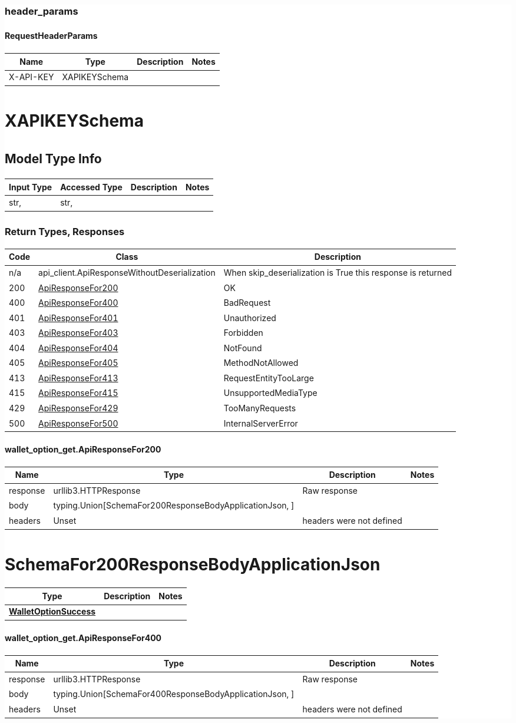 ### header_params
#### RequestHeaderParams

Name | Type | Description  | Notes
------------- | ------------- | ------------- | -------------
X-API-KEY | XAPIKEYSchema | | 

# XAPIKEYSchema

## Model Type Info
Input Type | Accessed Type | Description | Notes
------------ | ------------- | ------------- | -------------
str,  | str,  |  | 

### Return Types, Responses

Code | Class | Description
------------- | ------------- | -------------
n/a | api_client.ApiResponseWithoutDeserialization | When skip_deserialization is True this response is returned
200 | [ApiResponseFor200](#wallet_option_get.ApiResponseFor200) | OK
400 | [ApiResponseFor400](#wallet_option_get.ApiResponseFor400) | BadRequest
401 | [ApiResponseFor401](#wallet_option_get.ApiResponseFor401) | Unauthorized
403 | [ApiResponseFor403](#wallet_option_get.ApiResponseFor403) | Forbidden
404 | [ApiResponseFor404](#wallet_option_get.ApiResponseFor404) | NotFound
405 | [ApiResponseFor405](#wallet_option_get.ApiResponseFor405) | MethodNotAllowed
413 | [ApiResponseFor413](#wallet_option_get.ApiResponseFor413) | RequestEntityTooLarge
415 | [ApiResponseFor415](#wallet_option_get.ApiResponseFor415) | UnsupportedMediaType
429 | [ApiResponseFor429](#wallet_option_get.ApiResponseFor429) | TooManyRequests
500 | [ApiResponseFor500](#wallet_option_get.ApiResponseFor500) | InternalServerError

#### wallet_option_get.ApiResponseFor200
Name | Type | Description  | Notes
------------- | ------------- | ------------- | -------------
response | urllib3.HTTPResponse | Raw response |
body | typing.Union[SchemaFor200ResponseBodyApplicationJson, ] |  |
headers | Unset | headers were not defined |

# SchemaFor200ResponseBodyApplicationJson
Type | Description  | Notes
------------- | ------------- | -------------
[**WalletOptionSuccess**](../../models/WalletOptionSuccess.md) |  | 


#### wallet_option_get.ApiResponseFor400
Name | Type | Description  | Notes
------------- | ------------- | ------------- | -------------
response | urllib3.HTTPResponse | Raw response |
body | typing.Union[SchemaFor400ResponseBodyApplicationJson, ] |  |
headers | Unset | headers were not defined |
